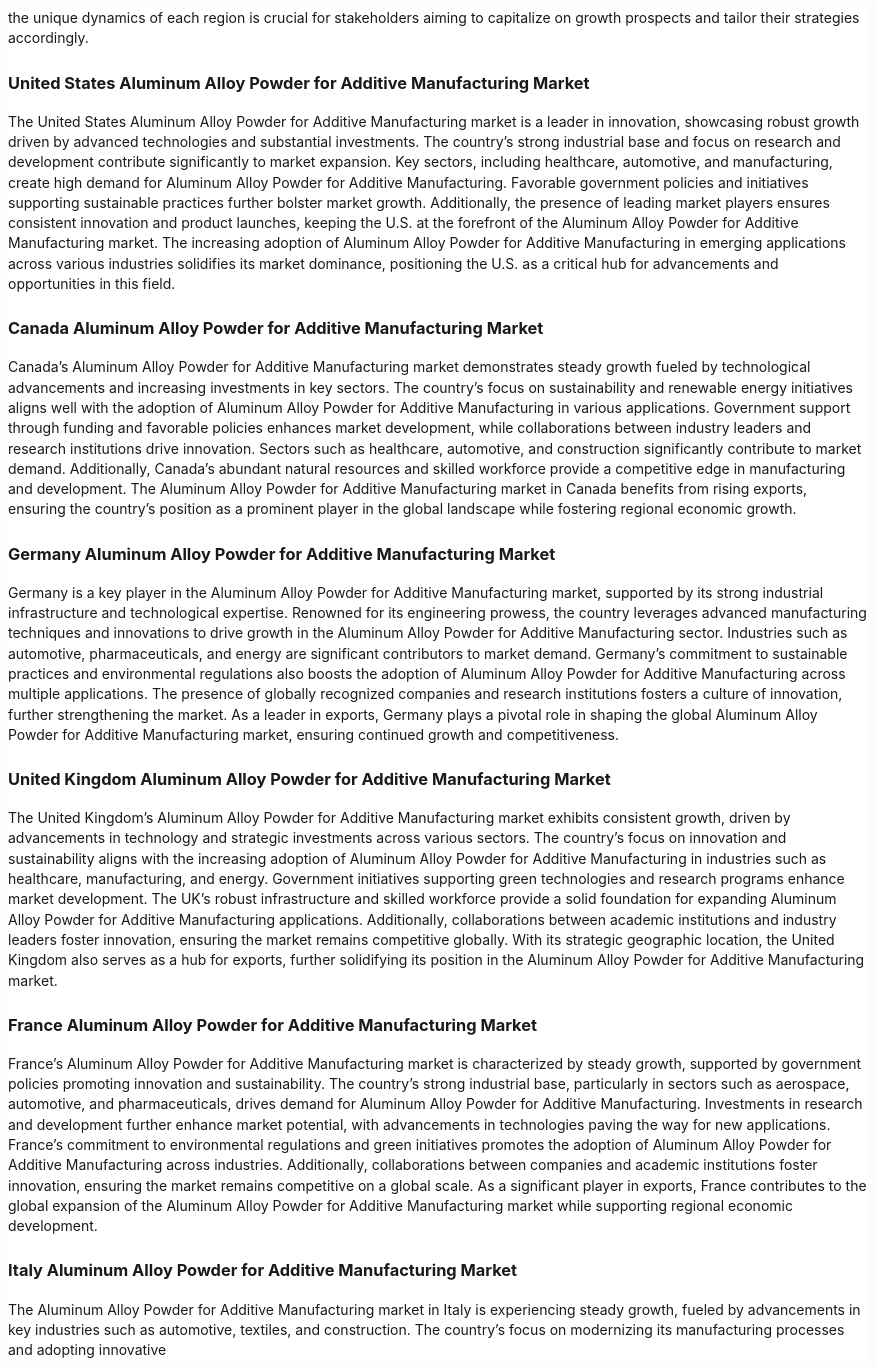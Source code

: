 the unique dynamics of each region is crucial for stakeholders aiming to capitalize on growth prospects and tailor their strategies accordingly.</p><h3>United States Aluminum Alloy Powder for Additive Manufacturing Market</h3><p>The United States Aluminum Alloy Powder for Additive Manufacturing market is a leader in innovation, showcasing robust growth driven by advanced technologies and substantial investments. The country&rsquo;s strong industrial base and focus on research and development contribute significantly to market expansion. Key sectors, including healthcare, automotive, and manufacturing, create high demand for Aluminum Alloy Powder for Additive Manufacturing. Favorable government policies and initiatives supporting sustainable practices further bolster market growth. Additionally, the presence of leading market players ensures consistent innovation and product launches, keeping the U.S. at the forefront of the Aluminum Alloy Powder for Additive Manufacturing market. The increasing adoption of Aluminum Alloy Powder for Additive Manufacturing in emerging applications across various industries solidifies its market dominance, positioning the U.S. as a critical hub for advancements and opportunities in this field.</p><h3>Canada Aluminum Alloy Powder for Additive Manufacturing Market</h3><p>Canada&rsquo;s Aluminum Alloy Powder for Additive Manufacturing market demonstrates steady growth fueled by technological advancements and increasing investments in key sectors. The country&rsquo;s focus on sustainability and renewable energy initiatives aligns well with the adoption of Aluminum Alloy Powder for Additive Manufacturing in various applications. Government support through funding and favorable policies enhances market development, while collaborations between industry leaders and research institutions drive innovation. Sectors such as healthcare, automotive, and construction significantly contribute to market demand. Additionally, Canada&rsquo;s abundant natural resources and skilled workforce provide a competitive edge in manufacturing and development. The Aluminum Alloy Powder for Additive Manufacturing market in Canada benefits from rising exports, ensuring the country&rsquo;s position as a prominent player in the global landscape while fostering regional economic growth.</p><h3>Germany Aluminum Alloy Powder for Additive Manufacturing Market</h3><p>Germany is a key player in the Aluminum Alloy Powder for Additive Manufacturing market, supported by its strong industrial infrastructure and technological expertise. Renowned for its engineering prowess, the country leverages advanced manufacturing techniques and innovations to drive growth in the Aluminum Alloy Powder for Additive Manufacturing sector. Industries such as automotive, pharmaceuticals, and energy are significant contributors to market demand. Germany&rsquo;s commitment to sustainable practices and environmental regulations also boosts the adoption of Aluminum Alloy Powder for Additive Manufacturing across multiple applications. The presence of globally recognized companies and research institutions fosters a culture of innovation, further strengthening the market. As a leader in exports, Germany plays a pivotal role in shaping the global Aluminum Alloy Powder for Additive Manufacturing market, ensuring continued growth and competitiveness.</p><h3>United Kingdom Aluminum Alloy Powder for Additive Manufacturing Market</h3><p>The United Kingdom&rsquo;s Aluminum Alloy Powder for Additive Manufacturing market exhibits consistent growth, driven by advancements in technology and strategic investments across various sectors. The country&rsquo;s focus on innovation and sustainability aligns with the increasing adoption of Aluminum Alloy Powder for Additive Manufacturing in industries such as healthcare, manufacturing, and energy. Government initiatives supporting green technologies and research programs enhance market development. The UK&rsquo;s robust infrastructure and skilled workforce provide a solid foundation for expanding Aluminum Alloy Powder for Additive Manufacturing applications. Additionally, collaborations between academic institutions and industry leaders foster innovation, ensuring the market remains competitive globally. With its strategic geographic location, the United Kingdom also serves as a hub for exports, further solidifying its position in the Aluminum Alloy Powder for Additive Manufacturing market.</p><h3>France Aluminum Alloy Powder for Additive Manufacturing Market</h3><p>France&rsquo;s Aluminum Alloy Powder for Additive Manufacturing market is characterized by steady growth, supported by government policies promoting innovation and sustainability. The country&rsquo;s strong industrial base, particularly in sectors such as aerospace, automotive, and pharmaceuticals, drives demand for Aluminum Alloy Powder for Additive Manufacturing. Investments in research and development further enhance market potential, with advancements in technologies paving the way for new applications. France&rsquo;s commitment to environmental regulations and green initiatives promotes the adoption of Aluminum Alloy Powder for Additive Manufacturing across industries. Additionally, collaborations between companies and academic institutions foster innovation, ensuring the market remains competitive on a global scale. As a significant player in exports, France contributes to the global expansion of the Aluminum Alloy Powder for Additive Manufacturing market while supporting regional economic development.</p><h3>Italy Aluminum Alloy Powder for Additive Manufacturing Market</h3><p>The Aluminum Alloy Powder for Additive Manufacturing market in Italy is experiencing steady growth, fueled by advancements in key industries such as automotive, textiles, and construction. The country&rsquo;s focus on modernizing its manufacturing processes and adopting innovative